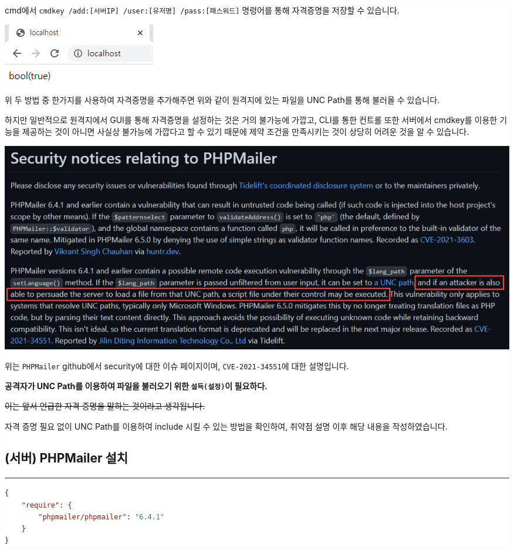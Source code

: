 
cmd에서 `cmdkey /add:[서버IP] /user:[유저명] /pass:[패스워드]` 명령어를 통해 자격증명을 저장할 수 있습니다.

![/assets/2021-08-01/Untitled%2013.png](/assets/2021-08-01/Untitled%2013.png)

위 두 방법 중 한가지를 사용하여 자격증명을 추가해주면 위와 같이 원격지에 있는 파일을 UNC Path를 통해 불러올 수 있습니다.

하지만 일반적으로 원격지에서 GUI를 통해 자격증명을 설정하는 것은 거의 불가능에 가깝고, CLI를 통한 컨트롤 또한 서버에서 cmdkey를 이용한 기능을 제공하는 것이 아니면 사실상 불가능에 가깝다고 할 수 있기 때문에 제약 조건을 만족시키는 것이 상당히 어려운 것을 알 수 있습니다.

![/assets/2021-08-01/Untitled%2014.png](/assets/2021-08-01/Untitled%2014.png)

위는 `PHPMailer` github에서 security에 대한 이슈 페이지이며, `CVE-2021-34551`에 대한 설명입니다.

**공격자가 UNC Path를 이용하여 파일을 불러오기 위한 `설득(설정)`이 필요하다.**

~~이는 앞서 언급한 자격 증명을 말하는 것이라고 생각됩니다.~~

자격 증명 필요 없이 UNC Path를 이용하여 include 시킬 수 있는 방법을 확인하여, 취약점 설명 이후 해당 내용을 작성하였습니다.

## (서버) PHPMailer 설치

---

```json
{
    "require": {
        "phpmailer/phpmailer": "6.4.1"
    }
}
```
